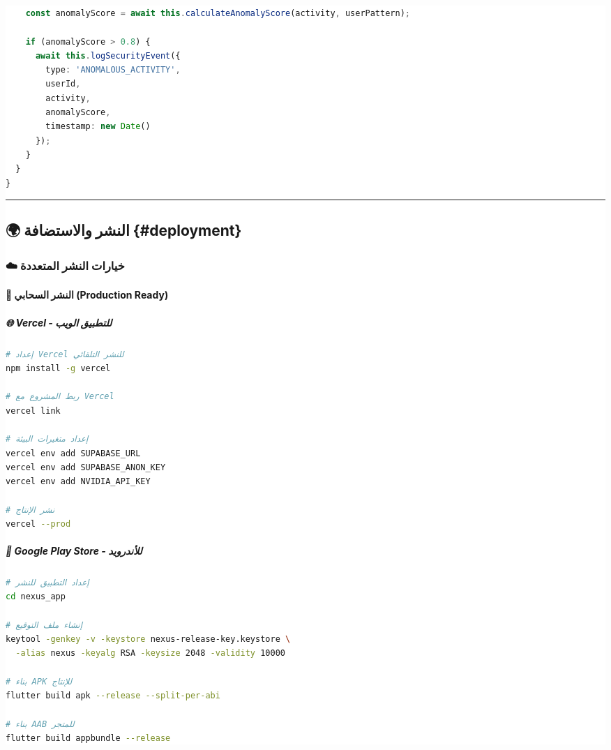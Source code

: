 ```typescript
    const anomalyScore = await this.calculateAnomalyScore(activity, userPattern);
    
    if (anomalyScore > 0.8) {
      await this.logSecurityEvent({
        type: 'ANOMALOUS_ACTIVITY',
        userId,
        activity,
        anomalyScore,
        timestamp: new Date()
      });
    }
  }
}
```

---

## 🌍 النشر والاستضافة {#deployment}

### ☁️ خيارات النشر المتعددة

#### 🚀 النشر السحابي (Production Ready)

##### 🌐 Vercel - للتطبيق الويب
```bash
# إعداد Vercel للنشر التلقائي
npm install -g vercel

# ربط المشروع مع Vercel
vercel link

# إعداد متغيرات البيئة
vercel env add SUPABASE_URL
vercel env add SUPABASE_ANON_KEY
vercel env add NVIDIA_API_KEY

# نشر الإنتاج
vercel --prod
```

##### 📱 Google Play Store - للأندرويد
```bash
# إعداد التطبيق للنشر
cd nexus_app

# إنشاء ملف التوقيع
keytool -genkey -v -keystore nexus-release-key.keystore \
  -alias nexus -keyalg RSA -keysize 2048 -validity 10000

# بناء APK للإنتاج
flutter build apk --release --split-per-abi

# بناء AAB للمتجر
flutter build appbundle --release
```
